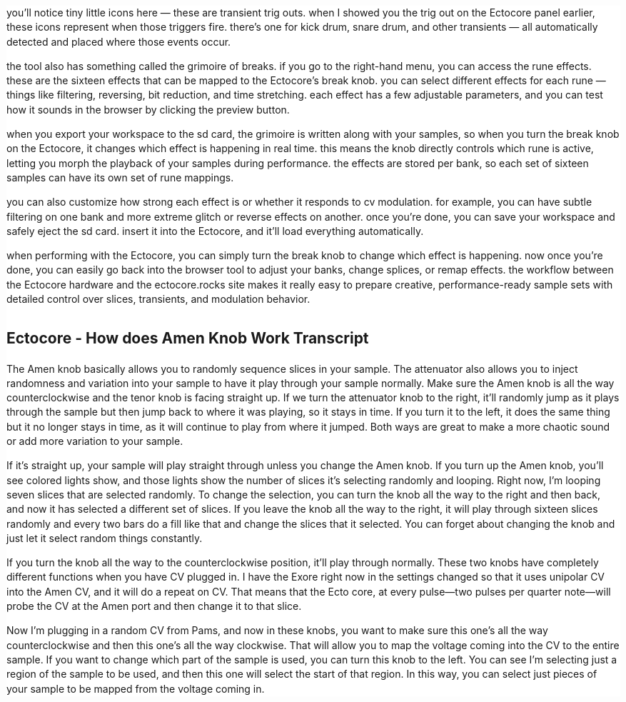 you’ll notice tiny little icons here — these are transient trig outs. when I showed you the trig out on the Ectocore panel earlier, these icons represent when those triggers fire. there’s one for kick drum, snare drum, and other transients — all automatically detected and placed where those events occur.

the tool also has something called the grimoire of breaks. if you go to the right-hand menu, you can access the rune effects. these are the sixteen effects that can be mapped to the Ectocore’s break knob. you can select different effects for each rune — things like filtering, reversing, bit reduction, and time stretching. each effect has a few adjustable parameters, and you can test how it sounds in the browser by clicking the preview button.

when you export your workspace to the sd card, the grimoire is written along with your samples, so when you turn the break knob on the Ectocore, it changes which effect is happening in real time. this means the knob directly controls which rune is active, letting you morph the playback of your samples during performance. the effects are stored per bank, so each set of sixteen samples can have its own set of rune mappings.

you can also customize how strong each effect is or whether it responds to cv modulation. for example, you can have subtle filtering on one bank and more extreme glitch or reverse effects on another. once you’re done, you can save your workspace and safely eject the sd card. insert it into the Ectocore, and it’ll load everything automatically.

when performing with the Ectocore, you can simply turn the break knob to change which effect is happening. now once you’re done, you can easily go back into the browser tool to adjust your banks, change splices, or remap effects. the workflow between the Ectocore hardware and the ectocore.rocks site makes it really easy to prepare creative, performance-ready sample sets with detailed control over slices, transients, and modulation behavior.

## Ectocore - How does Amen Knob Work Transcript

The Amen knob basically allows you to randomly sequence slices in your sample. The attenuator also allows you to inject randomness and variation into your sample to have it play through your sample normally. Make sure the Amen knob is all the way counterclockwise and the tenor knob is facing straight up. If we turn the attenuator knob to the right, it’ll randomly jump as it plays through the sample but then jump back to where it was playing, so it stays in time. If you turn it to the left, it does the same thing but it no longer stays in time, as it will continue to play from where it jumped. Both ways are great to make a more chaotic sound or add more variation to your sample.

If it’s straight up, your sample will play straight through unless you change the Amen knob. If you turn up the Amen knob, you’ll see colored lights show, and those lights show the number of slices it’s selecting randomly and looping. Right now, I’m looping seven slices that are selected randomly. To change the selection, you can turn the knob all the way to the right and then back, and now it has selected a different set of slices. If you leave the knob all the way to the right, it will play through sixteen slices randomly and every two bars do a fill like that and change the slices that it selected. You can forget about changing the knob and just let it select random things constantly.

If you turn the knob all the way to the counterclockwise position, it’ll play through normally. These two knobs have completely different functions when you have CV plugged in. I have the Exore right now in the settings changed so that it uses unipolar CV into the Amen CV, and it will do a repeat on CV. That means that the Ecto core, at every pulse—two pulses per quarter note—will probe the CV at the Amen port and then change it to that slice.

Now I’m plugging in a random CV from Pams, and now in these knobs, you want to make sure this one’s all the way counterclockwise and then this one’s all the way clockwise. That will allow you to map the voltage coming into the CV to the entire sample. If you want to change which part of the sample is used, you can turn this knob to the left. You can see I’m selecting just a region of the sample to be used, and then this one will select the start of that region. In this way, you can select just pieces of your sample to be mapped from the voltage coming in.
